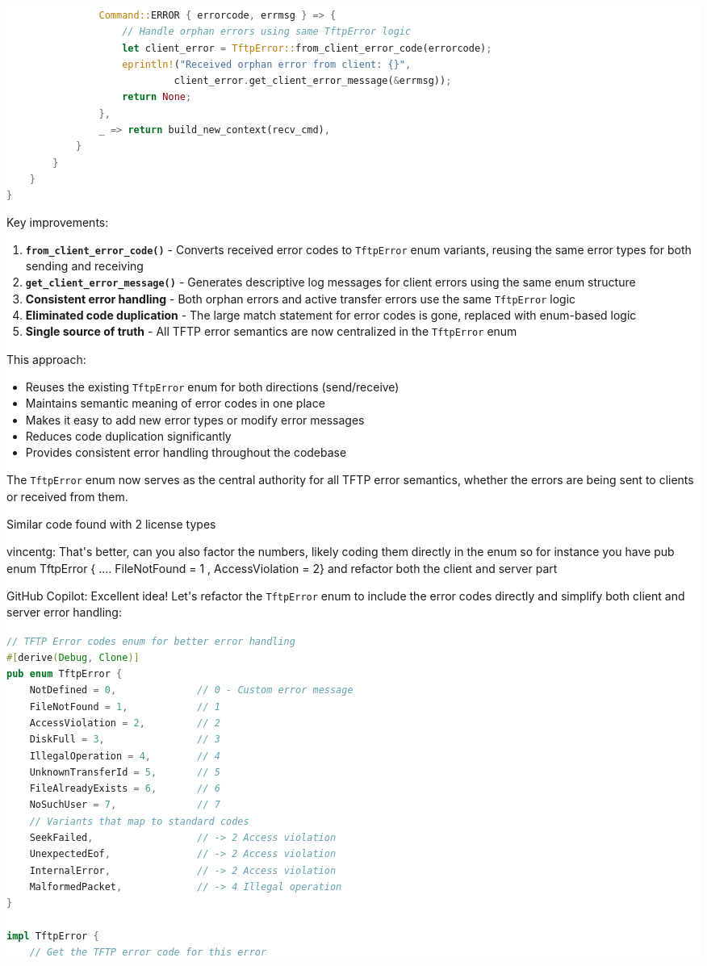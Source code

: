 ````rust
                Command::ERROR { errorcode, errmsg } => {
                    // Handle orphan errors using same TftpError logic
                    let client_error = TftpError::from_client_error_code(errorcode);
                    eprintln!("Received orphan error from client: {}", 
                             client_error.get_client_error_message(&errmsg));
                    return None;
                },
                _ => return build_new_context(recv_cmd),
            }
        }
    }
}
````

Key improvements:

1. **`from_client_error_code()`** - Converts received error codes to `TftpError` enum variants, reusing the same error types for both sending and receiving
2. **`get_client_error_message()`** - Generates descriptive log messages for client errors using the same enum structure
3. **Consistent error handling** - Both orphan errors and active transfer errors use the same `TftpError` logic
4. **Eliminated code duplication** - The large match statement for error codes is gone, replaced with enum-based logic
5. **Single source of truth** - All TFTP error semantics are now centralized in the `TftpError` enum

This approach:
- Reuses the existing `TftpError` enum for both directions (send/receive)
- Maintains semantic meaning of error codes in one place
- Makes it easy to add new error types or modify error messages
- Reduces code duplication significantly
- Provides consistent error handling throughout the codebase

The `TftpError` enum now serves as the central authority for all TFTP error semantics, whether the errors are being sent to clients or received from them.

Similar code found with 2 license types

vincentg: That's better, can you also factor the numbers, likely coding them directly in the enum so for instance you have pub enum TftpError { .... FileNotFound = 1 , AccessViolation = 2} and refactor both the client and server part

GitHub Copilot: Excellent idea! Let's refactor the `TftpError` enum to include the error codes directly and simplify both client and server error handling:

````rust
// TFTP Error codes enum for better error handling
#[derive(Debug, Clone)]
pub enum TftpError {
    NotDefined = 0,              // 0 - Custom error message  
    FileNotFound = 1,            // 1
    AccessViolation = 2,         // 2
    DiskFull = 3,                // 3
    IllegalOperation = 4,        // 4
    UnknownTransferId = 5,       // 5
    FileAlreadyExists = 6,       // 6
    NoSuchUser = 7,              // 7
    // Variants that map to standard codes
    SeekFailed,                  // -> 2 Access violation
    UnexpectedEof,               // -> 2 Access violation
    InternalError,               // -> 2 Access violation
    MalformedPacket,             // -> 4 Illegal operation
}

impl TftpError {
    // Get the TFTP error code for this error
````